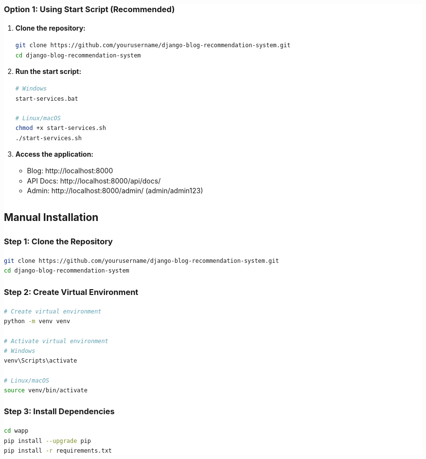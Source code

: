 ### Option 1: Using Start Script (Recommended)

1. **Clone the repository:**
   ```bash
   git clone https://github.com/yourusername/django-blog-recommendation-system.git
   cd django-blog-recommendation-system
   ```

2. **Run the start script:**
   ```bash
   # Windows
   start-services.bat
   
   # Linux/macOS
   chmod +x start-services.sh
   ./start-services.sh
   ```

3. **Access the application:**
   - Blog: http://localhost:8000
   - API Docs: http://localhost:8000/api/docs/
   - Admin: http://localhost:8000/admin/ (admin/admin123)

## Manual Installation

### Step 1: Clone the Repository

```bash
git clone https://github.com/yourusername/django-blog-recommendation-system.git
cd django-blog-recommendation-system
```

### Step 2: Create Virtual Environment

```bash
# Create virtual environment
python -m venv venv

# Activate virtual environment
# Windows
venv\Scripts\activate

# Linux/macOS
source venv/bin/activate
```

### Step 3: Install Dependencies

```bash
cd wapp
pip install --upgrade pip
pip install -r requirements.txt
```
